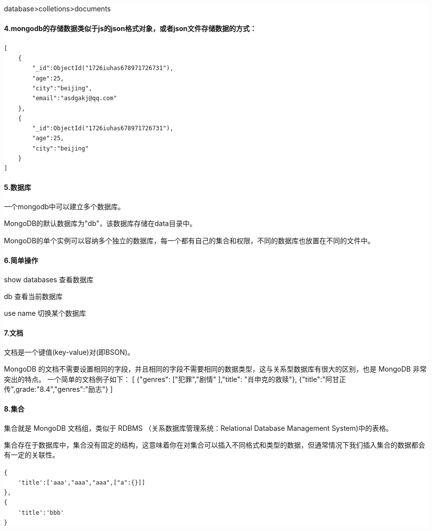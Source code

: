 database>colletions>documents

#### 4.mongodb的存储数据类似于js的json格式对象，或者json文件存储数据的方式：

```
[
    {
        "_id":ObjectId("1726iuhas678971726731"),
        "age":25,
        "city":"beijing",
        "email":"asdgakj@qq.com"
    },
    {
        "_id":ObjectId("1726iuhas678971726731"),
        "age":25,
        "city":"beijing"
    }
]
```

#### 5.数据库

一个mongodb中可以建立多个数据库。

MongoDB的默认数据库为"db"，该数据库存储在data目录中。

MongoDB的单个实例可以容纳多个独立的数据库，每一个都有自己的集合和权限，不同的数据库也放置在不同的文件中。

#### 6.简单操作

show databases 查看数据库

db 查看当前数据库

use name 切换某个数据库


#### 7.文档
文档是一个键值(key-value)对(即BSON)。

MongoDB 的文档不需要设置相同的字段，并且相同的字段不需要相同的数据类型，这与关系型数据库有很大的区别，也是 MongoDB 非常突出的特点。
一个简单的文档例子如下：
[
    {"genres": ["犯罪","剧情" ],"title": "肖申克的救赎"},
    {"title":"阿甘正传",grade:"8.4","genres":"励志"}
]


#### 8.集合

集合就是 MongoDB 文档组，类似于 RDBMS （关系数据库管理系统：Relational Database Management System)中的表格。

集合存在于数据库中，集合没有固定的结构，这意味着你在对集合可以插入不同格式和类型的数据，但通常情况下我们插入集合的数据都会有一定的关联性。


```
{
    'title':['aaa',"aaa","aaa",["a":{}]]
},
{
    'title':'bbb'
}
```
